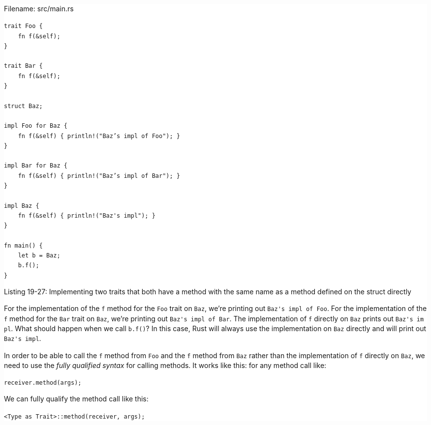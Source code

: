 Filename: src/main.rs

```
trait Foo {
    fn f(&self);
}

trait Bar {
    fn f(&self);
}

struct Baz;

impl Foo for Baz {
    fn f(&self) { println!("Baz’s impl of Foo"); }
}

impl Bar for Baz {
    fn f(&self) { println!("Baz’s impl of Bar"); }
}

impl Baz {
    fn f(&self) { println!("Baz's impl"); }
}

fn main() {
    let b = Baz;
    b.f();
}
```

Listing 19-27: Implementing two traits that both have a method with the same
name as a method defined on the struct directly

For the implementation of the `f` method for the `Foo` trait on `Baz`, we’re
printing out `Baz's impl of Foo`. For the implementation of the `f` method for
the `Bar` trait on `Baz`, we’re printing out `Baz's impl of Bar`. The
implementation of `f` directly on `Baz` prints out `Baz's impl`. What should
happen when we call `b.f()`? In this case, Rust will always use the
implementation on `Baz` directly and will print out `Baz's impl`.

In order to be able to call the `f` method from `Foo` and the `f` method from
`Baz` rather than the implementation of `f` directly on `Baz`, we need to use
the *fully qualified syntax* for calling methods. It works like this: for any
method call like:

```
receiver.method(args);
```

We can fully qualify the method call like this:

```
<Type as Trait>::method(receiver, args);
```

